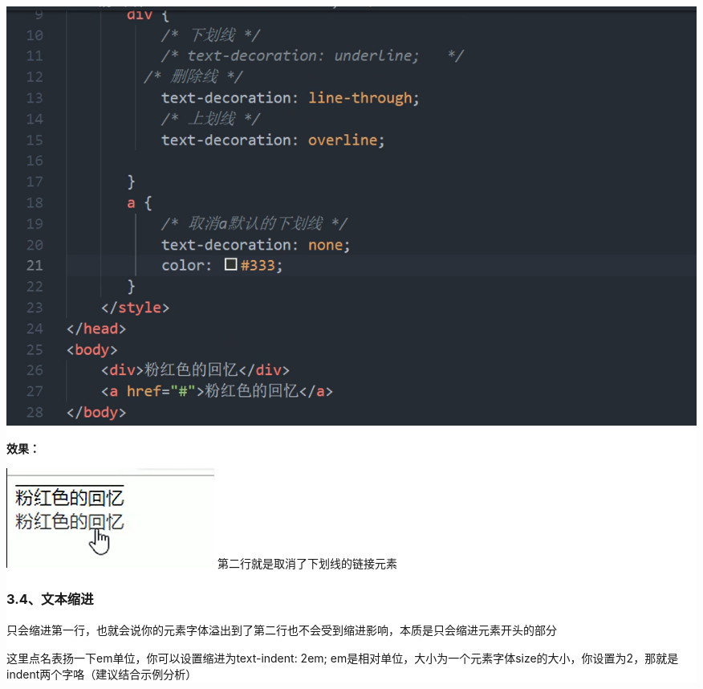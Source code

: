 ![image-20220809001400020](CSS学习笔记.assets/image-20220809001400020.png)

**效果：**

![image-20220809001432538](CSS学习笔记.assets/image-20220809001432538.png) 第二行就是取消了下划线的链接元素





### 3.4、文本缩进

只会缩进第一行，也就会说你的元素字体溢出到了第二行也不会受到缩进影响，本质是只会缩进元素开头的部分



这里点名表扬一下em单位，你可以设置缩进为text-indent: 2em;
em是相对单位，大小为一个元素字体size的大小，你设置为2，那就是indent两个字咯（建议结合示例分析）
